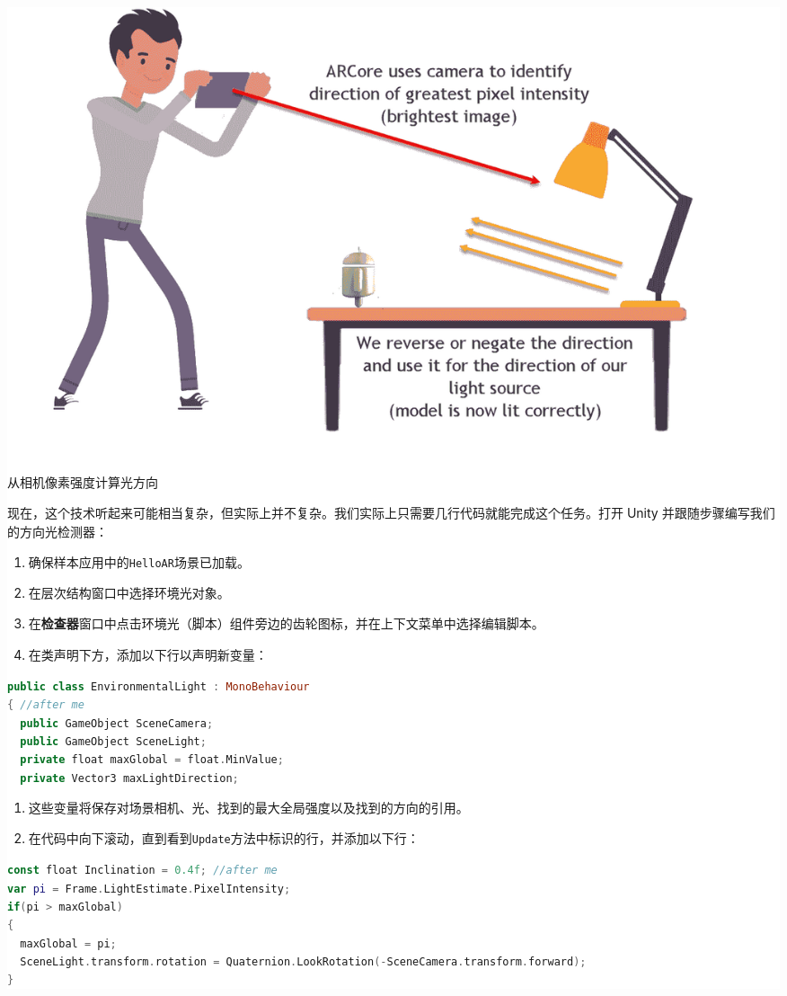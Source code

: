 ![图片](img/6845f85e-4266-4ec6-8a32-f96f0d76bdc2.jpg)

从相机像素强度计算光方向

现在，这个技术听起来可能相当复杂，但实际上并不复杂。我们实际上只需要几行代码就能完成这个任务。打开 Unity 并跟随步骤编写我们的方向光检测器：

1.  确保样本应用中的`HelloAR`场景已加载。

1.  在层次结构窗口中选择环境光对象。

1.  在**检查器**窗口中点击环境光（脚本）组件旁边的齿轮图标，并在上下文菜单中选择编辑脚本。

1.  在类声明下方，添加以下行以声明新变量：

```kt
public class EnvironmentalLight : MonoBehaviour
{ //after me
  public GameObject SceneCamera;
  public GameObject SceneLight;
  private float maxGlobal = float.MinValue;
  private Vector3 maxLightDirection;
```

1.  这些变量将保存对场景相机、光、找到的最大全局强度以及找到的方向的引用。

1.  在代码中向下滚动，直到看到`Update`方法中标识的行，并添加以下行：

```kt
const float Inclination = 0.4f; //after me
var pi = Frame.LightEstimate.PixelIntensity;
if(pi > maxGlobal)
{
  maxGlobal = pi;
  SceneLight.transform.rotation = Quaternion.LookRotation(-SceneCamera.transform.forward);
}

```
